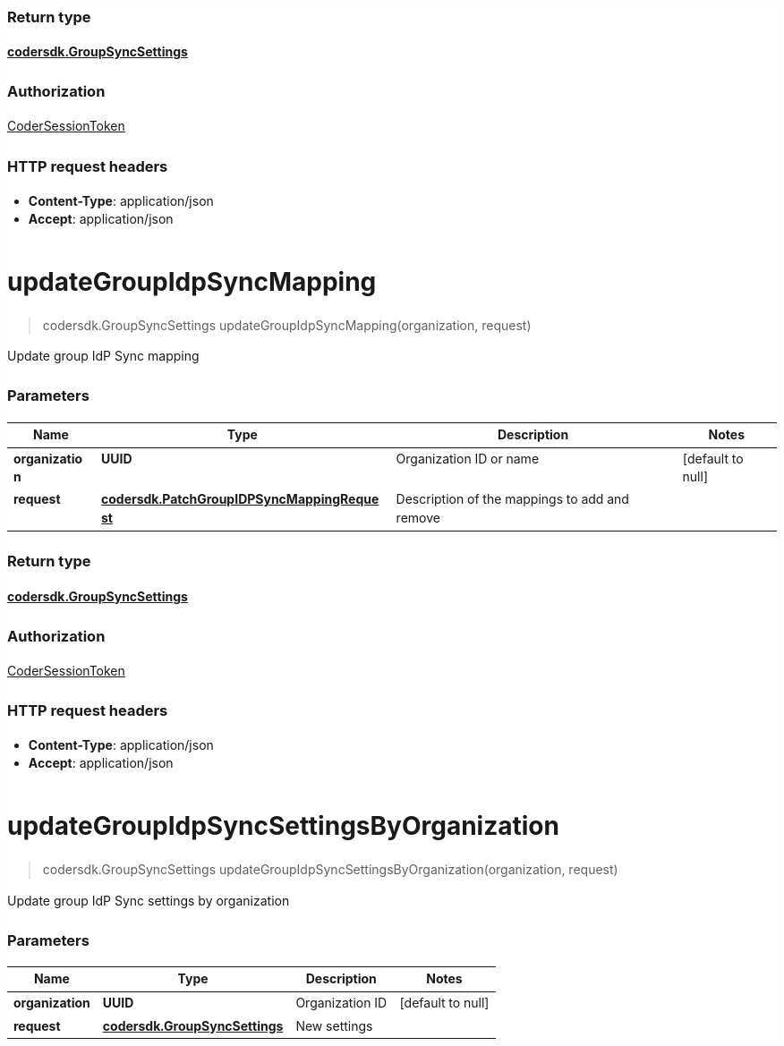 ### Return type

[**codersdk.GroupSyncSettings**](../Models/codersdk.GroupSyncSettings.md)

### Authorization

[CoderSessionToken](../README.md#CoderSessionToken)

### HTTP request headers

- **Content-Type**: application/json
- **Accept**: application/json

<a name="updateGroupIdpSyncMapping"></a>
# **updateGroupIdpSyncMapping**
> codersdk.GroupSyncSettings updateGroupIdpSyncMapping(organization, request)

Update group IdP Sync mapping

### Parameters

|Name | Type | Description  | Notes |
|------------- | ------------- | ------------- | -------------|
| **organization** | **UUID**| Organization ID or name | [default to null] |
| **request** | [**codersdk.PatchGroupIDPSyncMappingRequest**](../Models/codersdk.PatchGroupIDPSyncMappingRequest.md)| Description of the mappings to add and remove | |

### Return type

[**codersdk.GroupSyncSettings**](../Models/codersdk.GroupSyncSettings.md)

### Authorization

[CoderSessionToken](../README.md#CoderSessionToken)

### HTTP request headers

- **Content-Type**: application/json
- **Accept**: application/json

<a name="updateGroupIdpSyncSettingsByOrganization"></a>
# **updateGroupIdpSyncSettingsByOrganization**
> codersdk.GroupSyncSettings updateGroupIdpSyncSettingsByOrganization(organization, request)

Update group IdP Sync settings by organization

### Parameters

|Name | Type | Description  | Notes |
|------------- | ------------- | ------------- | -------------|
| **organization** | **UUID**| Organization ID | [default to null] |
| **request** | [**codersdk.GroupSyncSettings**](../Models/codersdk.GroupSyncSettings.md)| New settings | |
